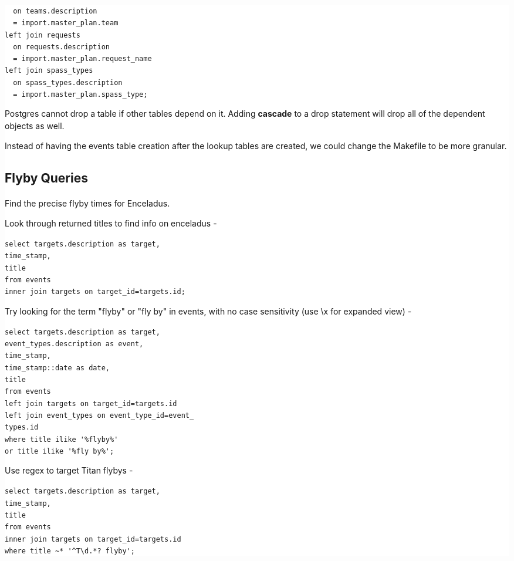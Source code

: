 ```
  on teams.description 
  = import.master_plan.team
left join requests 
  on requests.description 
  = import.master_plan.request_name
left join spass_types 
  on spass_types.description 
  = import.master_plan.spass_type;
```

Postgres cannot drop a table if other tables depend on it. Adding **cascade** to a drop statement will drop all of the dependent objects as well.

Instead of having the events table creation after the lookup tables are created, we could change the Makefile to be more granular.

## Flyby Queries

Find the precise flyby times for Enceladus.

Look through returned titles to find info on enceladus -

```
select targets.description as target,
time_stamp,
title
from events
inner join targets on target_id=targets.id;
```

Try looking for the term "flyby" or "fly by" in events, with no case sensitivity (use \x for expanded view) -

```
select targets.description as target,
event_types.description as event,
time_stamp,
time_stamp::date as date,
title
from events
left join targets on target_id=targets.id
left join event_types on event_type_id=event_
types.id
where title ilike '%flyby%'
or title ilike '%fly by%';
```

Use regex to target Titan flybys -

```
select targets.description as target,
time_stamp,
title
from events
inner join targets on target_id=targets.id
where title ~* '^T\d.*? flyby';
```
